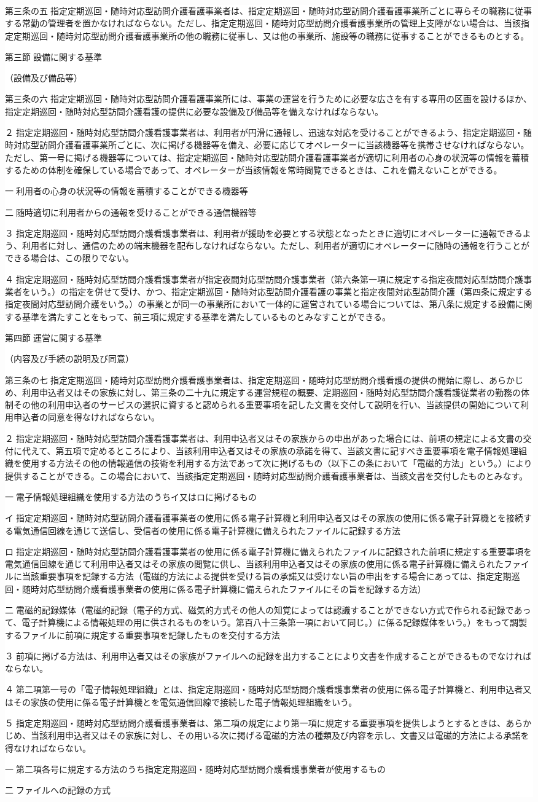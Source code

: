 第三条の五 指定定期巡回・随時対応型訪問介護看護事業者は、指定定期巡回・随時対応型訪問介護看護事業所ごとに専らその職務に従事する常勤の管理者を置かなければならない。ただし、指定定期巡回・随時対応型訪問介護看護事業所の管理上支障がない場合は、当該指定定期巡回・随時対応型訪問介護看護事業所の他の職務に従事し、又は他の事業所、施設等の職務に従事することができるものとする。

第三節 設備に関する基準

（設備及び備品等）

第三条の六 指定定期巡回・随時対応型訪問介護看護事業所には、事業の運営を行うために必要な広さを有する専用の区画を設けるほか、指定定期巡回・随時対応型訪問介護看護の提供に必要な設備及び備品等を備えなければならない。

２ 指定定期巡回・随時対応型訪問介護看護事業者は、利用者が円滑に通報し、迅速な対応を受けることができるよう、指定定期巡回・随時対応型訪問介護看護事業所ごとに、次に掲げる機器等を備え、必要に応じてオペレーターに当該機器等を携帯させなければならない。ただし、第一号に掲げる機器等については、指定定期巡回・随時対応型訪問介護看護事業者が適切に利用者の心身の状況等の情報を蓄積するための体制を確保している場合であって、オペレーターが当該情報を常時閲覧できるときは、これを備えないことができる。

一 利用者の心身の状況等の情報を蓄積することができる機器等

二 随時適切に利用者からの通報を受けることができる通信機器等

３ 指定定期巡回・随時対応型訪問介護看護事業者は、利用者が援助を必要とする状態となったときに適切にオペレーターに通報できるよう、利用者に対し、通信のための端末機器を配布しなければならない。ただし、利用者が適切にオペレーターに随時の通報を行うことができる場合は、この限りでない。

４ 指定定期巡回・随時対応型訪問介護看護事業者が指定夜間対応型訪問介護事業者（第六条第一項に規定する指定夜間対応型訪問介護事業者をいう。）の指定を併せて受け、かつ、指定定期巡回・随時対応型訪問介護看護の事業と指定夜間対応型訪問介護（第四条に規定する指定夜間対応型訪問介護をいう。）の事業とが同一の事業所において一体的に運営されている場合については、第八条に規定する設備に関する基準を満たすことをもって、前三項に規定する基準を満たしているものとみなすことができる。

第四節 運営に関する基準

（内容及び手続の説明及び同意）

第三条の七 指定定期巡回・随時対応型訪問介護看護事業者は、指定定期巡回・随時対応型訪問介護看護の提供の開始に際し、あらかじめ、利用申込者又はその家族に対し、第三条の二十九に規定する運営規程の概要、定期巡回・随時対応型訪問介護看護従業者の勤務の体制その他の利用申込者のサービスの選択に資すると認められる重要事項を記した文書を交付して説明を行い、当該提供の開始について利用申込者の同意を得なければならない。

２ 指定定期巡回・随時対応型訪問介護看護事業者は、利用申込者又はその家族からの申出があった場合には、前項の規定による文書の交付に代えて、第五項で定めるところにより、当該利用申込者又はその家族の承諾を得て、当該文書に記すべき重要事項を電子情報処理組織を使用する方法その他の情報通信の技術を利用する方法であって次に掲げるもの（以下この条において「電磁的方法」という。）により提供することができる。この場合において、当該指定定期巡回・随時対応型訪問介護看護事業者は、当該文書を交付したものとみなす。

一 電子情報処理組織を使用する方法のうちイ又はロに掲げるもの

イ 指定定期巡回・随時対応型訪問介護看護事業者の使用に係る電子計算機と利用申込者又はその家族の使用に係る電子計算機とを接続する電気通信回線を通じて送信し、受信者の使用に係る電子計算機に備えられたファイルに記録する方法

ロ 指定定期巡回・随時対応型訪問介護看護事業者の使用に係る電子計算機に備えられたファイルに記録された前項に規定する重要事項を電気通信回線を通じて利用申込者又はその家族の閲覧に供し、当該利用申込者又はその家族の使用に係る電子計算機に備えられたファイルに当該重要事項を記録する方法（電磁的方法による提供を受ける旨の承諾又は受けない旨の申出をする場合にあっては、指定定期巡回・随時対応型訪問介護看護事業者の使用に係る電子計算機に備えられたファイルにその旨を記録する方法）

二 電磁的記録媒体（電磁的記録（電子的方式、磁気的方式その他人の知覚によっては認識することができない方式で作られる記録であって、電子計算機による情報処理の用に供されるものをいう。第百八十三条第一項において同じ。）に係る記録媒体をいう。）をもって調製するファイルに前項に規定する重要事項を記録したものを交付する方法

３ 前項に掲げる方法は、利用申込者又はその家族がファイルへの記録を出力することにより文書を作成することができるものでなければならない。

４ 第二項第一号の「電子情報処理組織」とは、指定定期巡回・随時対応型訪問介護看護事業者の使用に係る電子計算機と、利用申込者又はその家族の使用に係る電子計算機とを電気通信回線で接続した電子情報処理組織をいう。

５ 指定定期巡回・随時対応型訪問介護看護事業者は、第二項の規定により第一項に規定する重要事項を提供しようとするときは、あらかじめ、当該利用申込者又はその家族に対し、その用いる次に掲げる電磁的方法の種類及び内容を示し、文書又は電磁的方法による承諾を得なければならない。

一 第二項各号に規定する方法のうち指定定期巡回・随時対応型訪問介護看護事業者が使用するもの

二 ファイルへの記録の方式

